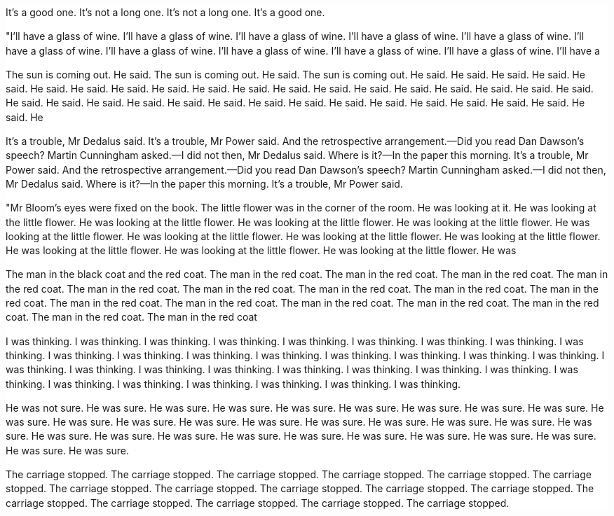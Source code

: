  It’s a good one. It’s not a long one. It’s not a long one. It’s a good one.

"I’ll have a glass of wine. I’ll have a glass of wine. I’ll have a glass of wine. I’ll have a glass of wine. I’ll have a glass of wine. I’ll have a glass of wine. I’ll have a glass of wine. I’ll have a glass of wine. I’ll have a glass of wine. I’ll have a glass of wine. I’ll have a

 The sun is coming out. He said. The sun is coming out. He said. The sun is coming out. He said.
He said. He said. He said. He said. He said. He said. He said. He said. He said. He said. He said. He said. He said. He said. He said. He said. He said. He said. He said. He said. He said. He said. He said. He said. He said. He said. He said. He said. He said. He said. He said. He said. He said. He

 It’s a
trouble, Mr Dedalus said. It’s a trouble, Mr Power said. And the
retrospective arrangement.—Did you read Dan Dawson’s speech? Martin Cunningham asked.—I did not then, Mr Dedalus said. Where is it?—In the paper this morning. It’s a trouble, Mr Power said. And the retrospective
arrangement.—Did you read Dan Dawson’s speech? Martin Cunningham asked.—I did not then, Mr Dedalus said. Where is it?—In the paper this morning. It’s a trouble, Mr Power said.



"Mr Bloom’s eyes were fixed on the book. The little flower was
in the corner of the room. He was looking at it. He was looking at
the little flower. He was looking at the little flower. He was looking
at the little flower. He was looking at the little flower. He was looking
at the little flower. He was looking at the little flower. He was looking
at the little flower. He was looking at the little flower. He was looking
at the little flower. He was looking at the little flower. He was looking
at the little flower. He was

 The man in the black coat and the red coat. The man in the
red coat. The man in the red coat. The man in the red coat. The man in
the red coat. The man in the red coat. The man in the red coat. The
man in the red coat. The man in the red coat. The man in the red coat.
The man in the red coat. The man in the red coat. The man in the red
coat. The man in the red coat. The man in the red coat. The man in the
red coat. The man in the red coat

 I was thinking. I was thinking. I was thinking. I was thinking. I was thinking. I was thinking. I was thinking. I was thinking. I was thinking. I was thinking. I was thinking. I was thinking. I was thinking. I was thinking. I was thinking. I was thinking. I was thinking. I was thinking. I was thinking. I was thinking. I was thinking. I was thinking. I was thinking. I was thinking. I was thinking. I was thinking. I was thinking. I was thinking. I was thinking. I was thinking. I was thinking. I was thinking.


He was not sure. He was sure. He was sure. He was sure. He was sure.
He was sure. He was sure. He was sure. He was sure. He was sure.
He was sure. He was sure. He was sure. He was sure. He was sure.
He was sure. He was sure. He was sure. He was sure. He was sure.
He was sure. He was sure. He was sure. He was sure. He was sure.
He was sure. He was sure. He was sure. He was sure. He was sure.


 The carriage stopped. The carriage stopped. The carriage stopped.
The carriage stopped. The carriage stopped. The carriage stopped. The carriage stopped. The carriage stopped. The carriage stopped. The carriage stopped. The carriage stopped. The carriage stopped. The carriage stopped. The carriage stopped. The carriage stopped. The carriage stopped.
